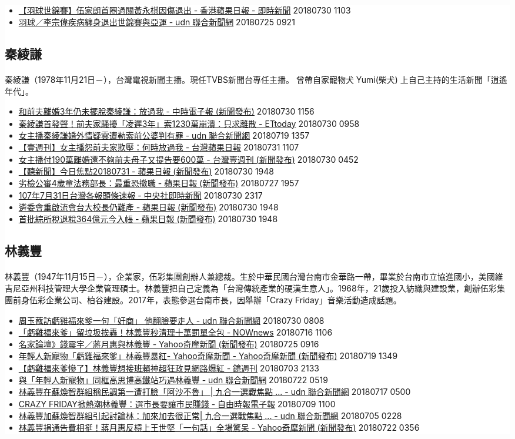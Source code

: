 - [【羽球世錦賽】伍家朗首圈過關黃永棋因傷退出 - 香港蘋果日報 - 即時新聞](https://hk.sports.appledaily.com/sports/realtime/article/20180730/58504016 "【羽球世錦賽】伍家朗首圈過關黃永棋因傷退出 - 香港蘋果日報 - 即時新聞") 20180730 1103
- [羽球／李宗偉疾病纏身退出世錦賽與亞運 - udn 聯合新聞網](https://udn.com/news/story/7005/3272139 "羽球／李宗偉疾病纏身退出世錦賽與亞運 - udn 聯合新聞網") 20180725 0921

## 秦綾謙

秦綾謙（1978年11月21日－），台灣電視新聞主播。現任TVBS新聞台專任主播。
曾帶自家寵物犬 Yumi(柴犬) 上自己主持的生活新聞「逍遙年代」。
- [和前夫離婚3年仍未擺脫秦綾謙：放過我 - 中時電子報 (新聞發布)](http://www.chinatimes.com/realtimenews/20180730003394-260404 "和前夫離婚3年仍未擺脫秦綾謙：放過我 - 中時電子報 (新聞發布)") 20180730 1156
- [秦綾謙首發聲！前夫家騷擾「凌遲3年」索1230萬崩潰：只求離散 - ETtoday](https://www.ettoday.net/news/20180730/1223896.htm "秦綾謙首發聲！前夫家騷擾「凌遲3年」索1230萬崩潰：只求離散 - ETtoday") 20180730 0958
- [女主播秦綾謙婚外情疑雲遭勒索前公婆判有罪 - udn 聯合新聞網](https://udn.com/news/story/7321/3262362 "女主播秦綾謙婚外情疑雲遭勒索前公婆判有罪 - udn 聯合新聞網") 20180719 1357
- [【壹週刊】女主播怨前夫家欺壓：何時放過我 - 台灣蘋果日報](https://tw.news.appledaily.com/new/realtime/20180731/1401963/ "【壹週刊】女主播怨前夫家欺壓：何時放過我 - 台灣蘋果日報") 20180731 1107
- [女主播付190萬離婚還不夠前夫母子又提告要600萬 - 台灣壹週刊 (新聞發布)](https://www.nextmag.com.tw/breakingnews/news/430868 "女主播付190萬離婚還不夠前夫母子又提告要600萬 - 台灣壹週刊 (新聞發布)") 20180730 0452
- [【聽新聞】今日焦點20180731 - 蘋果日報 (新聞發布)](https://tw.appledaily.com/headline/daily/20180731/38080452 "【聽新聞】今日焦點20180731 - 蘋果日報 (新聞發布)") 20180730 1948
- [劣檢公審4歲童法務部長：最重恐撤職 - 蘋果日報 (新聞發布)](https://tw.news.appledaily.com/headline/daily/20180728/38082330 "劣檢公審4歲童法務部長：最重恐撤職 - 蘋果日報 (新聞發布)") 20180727 1957
- [107年7月31日台灣各報頭條速報 - 中央社即時新聞](http://www.cna.com.tw/news/firstnews/201807315001-1.aspx "107年7月31日台灣各報頭條速報 - 中央社即時新聞") 20180730 2317
- [遴委會重啟流會台大校長仍難產 - 蘋果日報 (新聞發布)](https://tw.appledaily.com/headline/daily/20180731/38084813 "遴委會重啟流會台大校長仍難產 - 蘋果日報 (新聞發布)") 20180730 1948
- [首批綜所稅退稅364億元今入帳 - 蘋果日報 (新聞發布)](https://tw.appledaily.com/headline/daily/20180731/38084940 "首批綜所稅退稅364億元今入帳 - 蘋果日報 (新聞發布)") 20180730 1948

## 林義豐

林義豐（1947年11月15日－），企業家，伍彩集團創辦人兼總裁。生於中華民國台灣台南市金華路一帶，畢業於台南市立協進國小，美國維吉尼亞州科技管理大學企業管理碩士。林義豐把自己定義為「台灣傳統產業的硬漢生意人」。1968年，21歲投入紡織與建設業，創辦伍彩集團前身伍彩企業公司、柏谷建設。2017年，表態參選台南市長，因舉辦「Crazy Friday」音樂活動造成話題。
- [周玉蔻訪虧雞福來爹一句「奸商」 他翻臉要走人 - udn 聯合新聞網](https://udn.com/news/story/6656/3280458 "周玉蔻訪虧雞福來爹一句「奸商」 他翻臉要走人 - udn 聯合新聞網") 20180730 0808
- [「虧雞福來爹」留垃圾挨轟！林義豐秒清理十萬罰單全包 - NOWnews](https://www.nownews.com/news/20180716/2788717 "「虧雞福來爹」留垃圾挨轟！林義豐秒清理十萬罰單全包 - NOWnews") 20180716 1106
- [名家論壇》錢震宇／蔣月惠與林義豐 - Yahoo奇摩新聞 (新聞發布)](https://tw.news.yahoo.com/%E5%90%8D%E5%AE%B6%E8%AB%96%E5%A3%87-%E9%8C%A2%E9%9C%87%E5%AE%87-%E8%94%A3%E6%9C%88%E6%83%A0%E8%88%87%E6%9E%97%E7%BE%A9%E8%B1%90-090000824.html "名家論壇》錢震宇／蔣月惠與林義豐 - Yahoo奇摩新聞 (新聞發布)") 20180725 0916
- [年輕人新寵物「虧雞福來爹」林義豐暴紅- Yahoo奇摩新聞 - Yahoo奇摩新聞 (新聞發布)](https://tw.news.yahoo.com/%E5%B9%B4%E8%BC%95%E4%BA%BA%E6%96%B0%E5%AF%B5%E7%89%A9-%E8%99%A7%E9%9B%9E%E7%A6%8F%E4%BE%86%E7%88%B9-%E6%9E%97%E7%BE%A9%E8%B1%90%E6%9A%B4%E7%B4%85-132106869.html "年輕人新寵物「虧雞福來爹」林義豐暴紅- Yahoo奇摩新聞 - Yahoo奇摩新聞 (新聞發布)") 20180719 1349
- [【虧雞福來爹慘了】林義豐想接班賴神超狂政見網路爆紅 - 鏡週刊](https://www.mirrormedia.mg/story/20180703inv001/ "【虧雞福來爹慘了】林義豐想接班賴神超狂政見網路爆紅 - 鏡週刊") 20180703 2133
- [與「年輕人新寵物」同框高思博高鐵站巧遇林義豐 - udn 聯合新聞網](https://udn.com/news/story/7326/3266282 "與「年輕人新寵物」同框高思博高鐵站巧遇林義豐 - udn 聯合新聞網") 20180722 0519
- [林義豐在蘇煥智群組稱民調第一遭打臉「阿沙不魯」 | 九合一選戰焦點 ... - udn 聯合新聞網](https://udn.com/news/story/6656/3257038 "林義豐在蘇煥智群組稱民調第一遭打臉「阿沙不魯」 | 九合一選戰焦點 ... - udn 聯合新聞網") 20180717 0500
- [CRAZY FRIDAY掀熱潮林義豐：選市長要讓市民賺錢 - 自由時報電子報](http://news.ltn.com.tw/news/politics/breakingnews/2482985 "CRAZY FRIDAY掀熱潮林義豐：選市長要讓市民賺錢 - 自由時報電子報") 20180709 1100
- [林義豐加蘇煥智群組引起討論林：加來加去很正常| 九合一選戰焦點 ... - udn 聯合新聞網](https://udn.com/news/story/6656/3235535 "林義豐加蘇煥智群組引起討論林：加來加去很正常| 九合一選戰焦點 ... - udn 聯合新聞網") 20180705 0228
- [林義豐捐通告費相挺！蔣月惠反槓上王世堅「一句話」全場驚呆 - Yahoo奇摩新聞 (新聞發布)](https://tw.news.yahoo.com/%E6%9E%97%E7%BE%A9%E8%B1%90%E6%8D%90%E9%80%9A%E5%91%8A%E8%B2%BB%E7%9B%B8%E6%8C%BA-%E8%94%A3%E6%9C%88%E6%83%A0%E5%8F%8D%E6%A7%93%E4%B8%8A%E7%8E%8B%E4%B8%96%E5%A0%85-%E5%8F%A5%E8%A9%B1-%E5%85%A8%E5%A0%B4%E9%A9%9A%E5%91%86-031700437.html "林義豐捐通告費相挺！蔣月惠反槓上王世堅「一句話」全場驚呆 - Yahoo奇摩新聞 (新聞發布)") 20180722 0356
